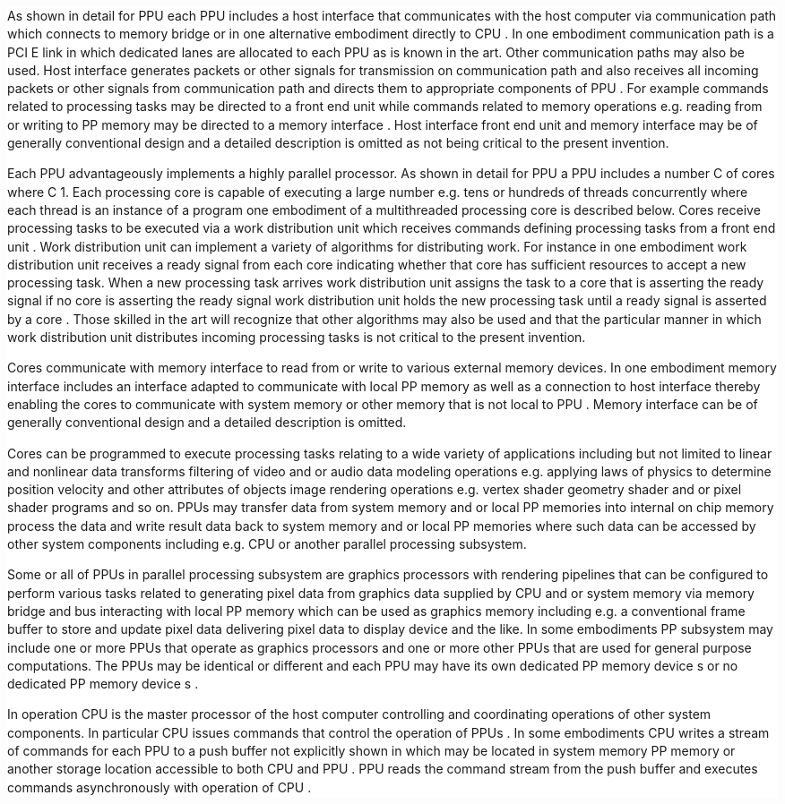 As shown in detail for PPU each PPU includes a host interface that communicates with the host computer via communication path which connects to memory bridge or in one alternative embodiment directly to CPU . In one embodiment communication path is a PCI E link in which dedicated lanes are allocated to each PPU as is known in the art. Other communication paths may also be used. Host interface generates packets or other signals for transmission on communication path and also receives all incoming packets or other signals from communication path and directs them to appropriate components of PPU . For example commands related to processing tasks may be directed to a front end unit while commands related to memory operations e.g. reading from or writing to PP memory may be directed to a memory interface . Host interface front end unit and memory interface may be of generally conventional design and a detailed description is omitted as not being critical to the present invention.

Each PPU advantageously implements a highly parallel processor. As shown in detail for PPU a PPU includes a number C of cores where C 1. Each processing core is capable of executing a large number e.g. tens or hundreds of threads concurrently where each thread is an instance of a program one embodiment of a multithreaded processing core is described below. Cores receive processing tasks to be executed via a work distribution unit which receives commands defining processing tasks from a front end unit . Work distribution unit can implement a variety of algorithms for distributing work. For instance in one embodiment work distribution unit receives a ready signal from each core indicating whether that core has sufficient resources to accept a new processing task. When a new processing task arrives work distribution unit assigns the task to a core that is asserting the ready signal if no core is asserting the ready signal work distribution unit holds the new processing task until a ready signal is asserted by a core . Those skilled in the art will recognize that other algorithms may also be used and that the particular manner in which work distribution unit distributes incoming processing tasks is not critical to the present invention.

Cores communicate with memory interface to read from or write to various external memory devices. In one embodiment memory interface includes an interface adapted to communicate with local PP memory as well as a connection to host interface thereby enabling the cores to communicate with system memory or other memory that is not local to PPU . Memory interface can be of generally conventional design and a detailed description is omitted.

Cores can be programmed to execute processing tasks relating to a wide variety of applications including but not limited to linear and nonlinear data transforms filtering of video and or audio data modeling operations e.g. applying laws of physics to determine position velocity and other attributes of objects image rendering operations e.g. vertex shader geometry shader and or pixel shader programs and so on. PPUs may transfer data from system memory and or local PP memories into internal on chip memory process the data and write result data back to system memory and or local PP memories where such data can be accessed by other system components including e.g. CPU or another parallel processing subsystem.

Some or all of PPUs in parallel processing subsystem are graphics processors with rendering pipelines that can be configured to perform various tasks related to generating pixel data from graphics data supplied by CPU and or system memory via memory bridge and bus interacting with local PP memory which can be used as graphics memory including e.g. a conventional frame buffer to store and update pixel data delivering pixel data to display device and the like. In some embodiments PP subsystem may include one or more PPUs that operate as graphics processors and one or more other PPUs that are used for general purpose computations. The PPUs may be identical or different and each PPU may have its own dedicated PP memory device s or no dedicated PP memory device s .

In operation CPU is the master processor of the host computer controlling and coordinating operations of other system components. In particular CPU issues commands that control the operation of PPUs . In some embodiments CPU writes a stream of commands for each PPU to a push buffer not explicitly shown in which may be located in system memory PP memory or another storage location accessible to both CPU and PPU . PPU reads the command stream from the push buffer and executes commands asynchronously with operation of CPU .
